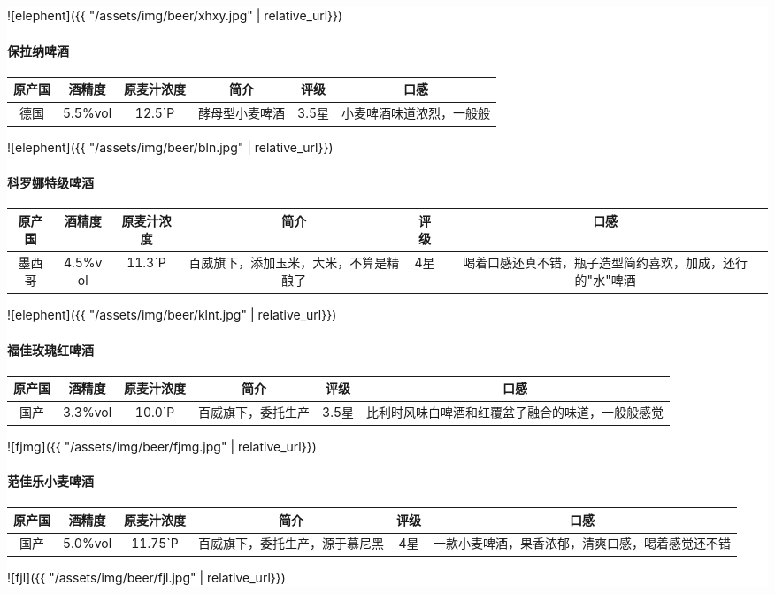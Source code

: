![elephent]({{ "/assets/img/beer/xhxy.jpg" | relative_url}})

#### 保拉纳啤酒

| 原产国 |  酒精度   | 原麦汁浓度  | 简介 | 评级 | 口感 |
| :----: | :----:  | :----:  | :----: | :----: | :----: |
| 德国 | 5.5%vol  | 12.5`P | 酵母型小麦啤酒 | 3.5星 | 小麦啤酒味道浓烈，一般般 |

![elephent]({{ "/assets/img/beer/bln.jpg" | relative_url}})

#### 科罗娜特级啤酒

| 原产国 |  酒精度   | 原麦汁浓度  | 简介 | 评级 | 口感 |
| :----: | :----:  | :----:  | :----: | :----: | :----: |
| 墨西哥 | 4.5%vol  | 11.3`P | 百威旗下，添加玉米，大米，不算是精酿了 | 4星 | 喝着口感还真不错，瓶子造型简约喜欢，加成，还行的"水"啤酒 |

![elephent]({{ "/assets/img/beer/klnt.jpg" | relative_url}})

#### 褔佳玫瑰红啤酒

| 原产国 |  酒精度   | 原麦汁浓度  | 简介 | 评级 | 口感 |
| :----: | :----:  | :----:  | :----: | :----: | :----: |
| 国产 | 3.3%vol  | 10.0`P | 百威旗下，委托生产 | 3.5星 | 比利时风味白啤酒和红覆盆子融合的味道，一般般感觉 |

![fjmg]({{ "/assets/img/beer/fjmg.jpg" | relative_url}})

#### 范佳乐小麦啤酒

| 原产国 |  酒精度   | 原麦汁浓度  | 简介 | 评级 | 口感 |
| :----: | :----:  | :----:  | :----: | :----: | :----: |
| 国产 | 5.0%vol  | 11.75`P | 百威旗下，委托生产，源于慕尼黑 | 4星 | 一款小麦啤酒，果香浓郁，清爽口感，喝着感觉还不错 |

![fjl]({{ "/assets/img/beer/fjl.jpg" | relative_url}})
